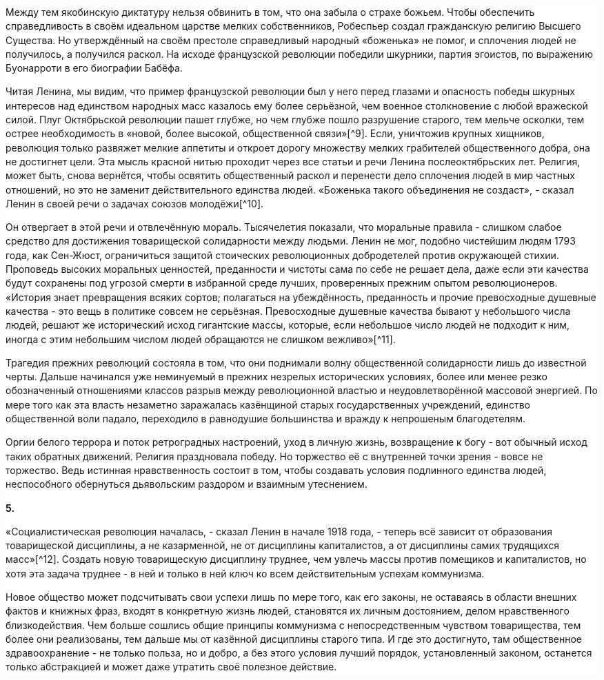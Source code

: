 Между тем якобинскую диктатуру нельзя обвинить в том, что она забыла о страхе божьем. Чтобы обеспечить справедливость в своём идеальном царстве мелких собственников, Робеспьер создал гражданскую религию Высшего Существа. Но утверждённый на своём престоле справедливый народный «боженька» не помог, и сплочения людей не получилось, а получился раскол. На исходе французской революции победили шкурники, партия эгоистов, по выражению Буонарроти в его биографии Бабёфа.

Читая Ленина, мы видим, что пример французской революции был у него перед глазами и опасность победы шкурных интересов над единством народных масс казалось ему более серьёзной, чем военное столкновение с любой вражеской силой. Плуг Октябрьской революции пашет глубже, но чем глубже пошло разрушение старого, тем мельче осколки, тем острее необходимость в «новой, более высокой, общественной связи»[^9]. Если, уничтожив крупных хищников, революция только развяжет мелкие аппетиты и откроет дорогу множеству мелких грабителей общественного добра, она не достигнет цели. Эта мысль красной нитью проходит через все статьи и речи Ленина послеоктябрьских лет. Религия, может быть, снова вернётся, чтобы освятить общественный раскол и перенести дело сплочения людей в мир частных отношений, но это не заменит действительного единства людей. «Боженька такого объединения не создаст», - сказал Ленин в своей речи о задачах союзов молодёжи[^10].

Он отвергает в этой речи и отвлечённую мораль. Тысячелетия показали, что моральные правила - слишком слабое средство для достижения товарищеской солидарности между людьми. Ленин не мог, подобно чистейшим людям 1793 года, как Сен-Жюст, ограничиться защитой стоических революционных добродетелей против окружающей стихии. Проповедь высоких моральных ценностей, преданности и чистоты сама по себе не решает дела, даже если эти качества будут сохранены под угрозой смерти в избранной среде лучших, проверенных прежним опытом революционеров. «История знает превращения всяких сортов; полагаться на убеждённость, преданность и прочие превосходные душевные качества - это вещь в политике совсем не серьёзная. Превосходные душевные качества бывают у небольшого числа людей, решают же исторический исход гигантские массы, которые, если небольшое число людей не подходит к ним, иногда с этим небольшим числом людей обращаются не слишком вежливо»[^11].

Трагедия прежних революций состояла в том, что они поднимали волну общественной солидарности лишь до известной черты. Дальше начинался уже неминуемый в прежних незрелых исторических условиях, более или менее резко обозначенный отношениями классов разрыв между революционной властью и неудовлетворённой массовой энергией. По мере того как эта власть незаметно заражалась казёнщиной старых государственных учреждений, единство общественной воли падало, переходило в равнодушие большинства и вражду к непрошеным благодетелям.

Оргии белого террора и поток ретроградных настроений, уход в личную жизнь, возвращение к богу - вот обычный исход таких обратных движений. Религия праздновала победу. Но торжество её с внутренней точки зрения - вовсе не торжество. Ведь истинная нравственность состоит в том, чтобы создавать условия подлинного единства людей, неспособного обернуться дьявольским раздором и взаимным утеснением.

**5.**

«Социалистическая революция началась, - сказал Ленин в начале 1918 года, - теперь всё зависит от образования товарищеской дисциплины, а не казарменной, не от дисциплины капиталистов, а от дисциплины самих трудящихся масс»[^12]. Создать новую товарищескую дисциплину труднее, чем увлечь массы против помещиков и капиталистов, но хотя эта задача труднее - в ней и только в ней ключ ко всем действительным успехам коммунизма.

Новое общество может подсчитывать свои успехи лишь по мере того, как его законы, не оставаясь в области внешних фактов и книжных фраз, входят в конкретную жизнь людей, становятся их личным достоянием, делом нравственного близкодействия. Чем больше сошлись общие принципы коммунизма с непосредственным чувством товарищества, тем более они реализованы, тем дальше мы от казённой дисциплины старого типа. И где это достигнуто, там общественное здравоохранение - не только польза, но и добро, а без этого условия лучший порядок, установленный законом, останется только абстракцией и может даже утратить своё полезное действие.
